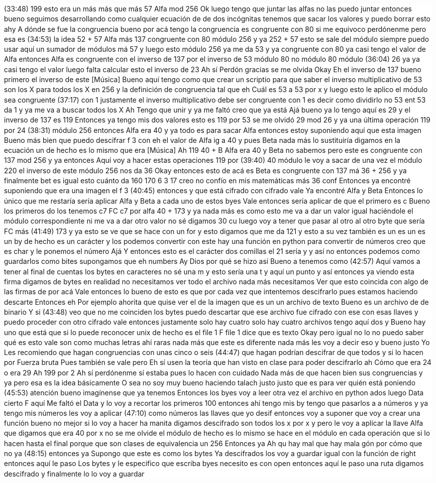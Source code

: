 (33:48) 199 esto era un más más que más 57 Alfa mod 256 Ok luego tengo que juntar las alfas no las puedo juntar entonces bueno seguimos desarrollando como cualquier ecuación de de dos incógnitas tenemos que sacar los valores y puedo borrar esto ahy A dónde se fue la congruencia bueno por acá tengo la congruencia es congruente con 80 si me equivoco perdónenme pero esa es
(34:53) la idea 52 + 57 Alfa más 137 congruente con 80 módulo 256 y ya 252 + 57 esto se sale del módulo siempre puedo usar aquí un sumador de módulos má 57 y luego esto módulo 256 ya me da 53 y ya congruente con 80 ya casi tengo el valor de Alfa entonces Alfa es congruente con el inverso de 137 por el inverso de 53 módulo 80 no módulo 80 módulo
(36:04) 26 ya ya casi tengo el valor luego falta calcular esto el inverso de 23 Ah sí Perdón gracias se me olvida Okay Eh el inverso de 137 bueno primero el inverso de este [Música] Bueno aquí tengo como que crear un scriptio para que saber el inverso multiplicativo de 53 son los X para todos los X en 256 y la definición de congruencia tal que eh Cuál es 53 a 53 por x y luego esto le aplico el módulo sea congruente
(37:17) con 1 justamente el inverso multiplicativo debe ser congruente con 1 es decir como dividirlo no 53 ent 53 da 1 y ya me va a buscar todos los X Ah Tengo que unir y ya me faltó creo que ya está Ajá bueno ya lo tengo aquí es 29 y el inverso de 137 es 119 Entonces ya tengo mis dos valores esto es 119 por 53 se me olvidó 29 mod 26 y ya una última operación 119 por 24
(38:31) módulo 256 entonces Alfa era 40 y ya todo es para sacar Alfa entonces estoy suponiendo aquí que esta imagen Bueno más bien que puedo descifrar f 3 con eh el valor de Alfa ig a 40 y pues Beta nada más lo sustituiría digamos en la ecuación un de hecho es lo mismo que era [Música] Ah 119 40 + B Alfa era 40 y Beta no sabemos pero este es congruente con 137 mod 256 y ya entonces Aquí voy a hacer estas operaciones 119 por
(39:40) 40 módulo le voy a sacar de una vez el módulo 220 el inverso de este módulo 256 nos da 36 Okay entonces esto de acá es Beta es congruente con 137 má 36 + 256 y ya finalmente bet es igual esto cuánto da 160 170 6 3 17 creo no confío en mis matemáticas más 36 conf Entonces ya encontré suponiendo que era una imagen el f 3
(40:45) entonces y que está cifrado con cifrado vale Ya encontré Alfa y Beta Entonces lo único que me restaría sería aplicar Alfa y Beta a cada uno de estos byes Vale entonces sería aplicar de que el primero es c Bueno los primeros do los tenemos c7 FC c7 por alfa 40 + 173 y ya nada más es como esto me va a dar un valor igual haciéndole el módulo correspondiente ni me va a dar otro valor no sé digamos 30 cu luego voy a tener que pasar al otro al otro byte que sería FC más
(41:49) 173 y ya esto se ve que se hace con un for y esto digamos que me da 121 y esto a su vez también es un es un es un by de hecho es un carácter y los podemos convertir con este hay una función en python para convertir de números creo que es char y le ponemos el número Ajá Y entonces esto es el carácter dos comillas el 21 sería y y así no entonces podemos como guardarlos como bites supongamos que eh numbers Ay Dios por qué se hizo así Bueno a tenemos como
(42:57) Aquí vamos a tener al final de cuentas los bytes en caracteres no sé una m y esto sería una t y aquí un punto y así entonces ya viendo esta firma digamos de bytes en realidad no necesitamos ver todo el archivo nada más necesitamos Ver que esto coincida con algo de las firmas de por acá Vale entonces lo bueno de esto es que por cada vez que intentemos descifrarlo pues estamos haciendo descarte Entonces eh Por ejemplo ahorita que quise ver el de la imagen que es un un archivo de texto Bueno es un archivo de de binario Y si
(43:48) veo que no me coinciden los bytes puedo descartar que ese archivo fue cifrado con ese con esas llaves y puedo proceder con otro cifrado vale entonces justamente solo hay cuatro solo hay cuatro archivos tengo aquí dos y Bueno hay uno que está que si lo puede reconocer unix de hecho es el file 1 F file 1 dice que es texto Okay pero igual no lo no puedo saber qué es esto vale son como muchas letras ahí raras nada más que este es diferente nada más les voy a decir eso y bueno justo Yo Les recomiendo que hagan congruencias con unas cinco o seis
(44:47) que hagan podrían descifrar de que todos y si lo hacen por Fuerza bruta Pues también se vale pero Eh sí usen la teoría que han visto en clase para poder descifrarlo ah Cómo que era 24 o era 29 Ah 199 por 2 Ah sí perdónenme sí estaba pues lo hacen con cuidado Nada más de que hacen bien sus congruencias y ya pero esa es la idea básicamente O sea no soy muy bueno haciendo talach justo justo que es para ver quién está poniendo
(45:53) atención bueno imagínense que ya tenemos Entonces los byes voy a leer otra vez el archivo en python ados luego Data cierto F aquí Me faltó el Data y lo voy a recortar los primeros 100 entonces ahí tengo mis by tengo que pasarlos a a números y ya tengo mis números les voy a aplicar
(47:10) como números las llaves que yo desif entonces voy a suponer que voy a crear una función bueno no mejor si lo voy a hacer ha manita digamos descifrado son todos los x por x y pero le voy a aplicar la llave Alfa que digamos que era 40 por x no se me olvide el módulo de hecho es lo mismo se hace en el módulo en cada operación que si lo hacen hasta el final porque que son clases de equivalencia un 256 Entonces ya Ah qu hay mal que hay mala gón por cómo que no ya
(48:15) entonces ya Supongo que este es como los bytes Ya descifrados los voy a guardar igual con la función de right entonces aquí le paso Los bytes y le especifico que escriba byes necesito es con open entonces aquí le paso una ruta digamos descifrado y finalmente lo lo voy a guardar